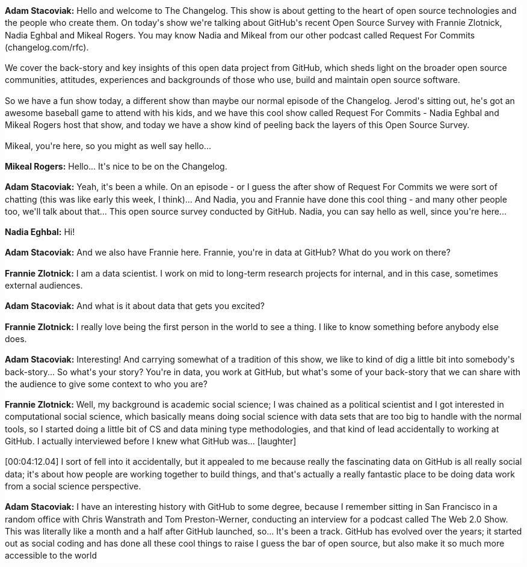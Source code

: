 **Adam Stacoviak:** Hello and welcome to The Changelog. This show is about getting to the heart of open source technologies and the people who create them. On today's show we're talking about GitHub's recent Open Source Survey with Frannie Zlotnick, Nadia Eghbal and Mikeal Rogers. You may know Nadia and Mikeal from our other podcast called Request For Commits (changelog.com/rfc).

We cover the back-story and key insights of this open data project from GitHub, which sheds light on the broader open source communities, attitudes, experiences and backgrounds of those who use, build and maintain open source software.

So we have a fun show today, a different show than maybe our normal episode of the Changelog. Jerod's sitting out, he's got an awesome baseball game to attend with his kids, and we have this cool show called Request For Commits - Nadia Eghbal and Mikeal Rogers host that show, and today we have a show kind of peeling back the layers of this Open Source Survey.

Mikeal, you're here, so you might as well say hello...

**Mikeal Rogers:** Hello... It's nice to be on the Changelog.

**Adam Stacoviak:** Yeah, it's been a while. On an episode - or I guess the after show of Request For Commits we were sort of chatting (this was like early this week, I think)... And Nadia, you and Frannie have done this cool thing - and many other people too, we'll talk about that... This open source survey conducted by GitHub. Nadia, you can say hello as well, since you're here...

**Nadia Eghbal:** Hi!

**Adam Stacoviak:** And we also have Frannie here. Frannie, you're in data at GitHub? What do you work on there?

**Frannie Zlotnick:** I am a data scientist. I work on mid to long-term research projects for internal, and in this case, sometimes external audiences.

**Adam Stacoviak:** And what is it about data that gets you excited?

**Frannie Zlotnick:** I really love being the first person in the world to see a thing. I like to know something before anybody else does.

**Adam Stacoviak:** Interesting! And carrying somewhat of a tradition of this show, we like to kind of dig a little bit into somebody's back-story... So what's your story? You're in data, you work at GitHub, but what's some of your back-story that we can share with the audience to give some context to who you are?

**Frannie Zlotnick:** Well, my background is academic social science; I was chained as a political scientist and I got interested in computational social science, which basically means doing social science with data sets that are too big to handle with the normal tools, so I started doing a little bit of CS and data mining type methodologies, and that kind of lead accidentally to working at GitHub. I actually interviewed before I knew what GitHub was... \[laughter\]

\[00:04:12.04\] I sort of fell into it accidentally, but it appealed to me because really the fascinating data on GitHub is all really social data; it's about how people are working together to build things, and that's actually a really fantastic place to be doing data work from a social science perspective.

**Adam Stacoviak:** I have an interesting history with GitHub to some degree, because I remember sitting in San Francisco in a random office with Chris Wanstrath and Tom Preston-Werner, conducting an interview for a podcast called The Web 2.0 Show. This was literally like a month and a half after GitHub launched, so... It's been a track. GitHub has evolved over the years; it started out as social coding and has done all these cool things to raise I guess the bar of open source, but also make it so much more accessible to the world
